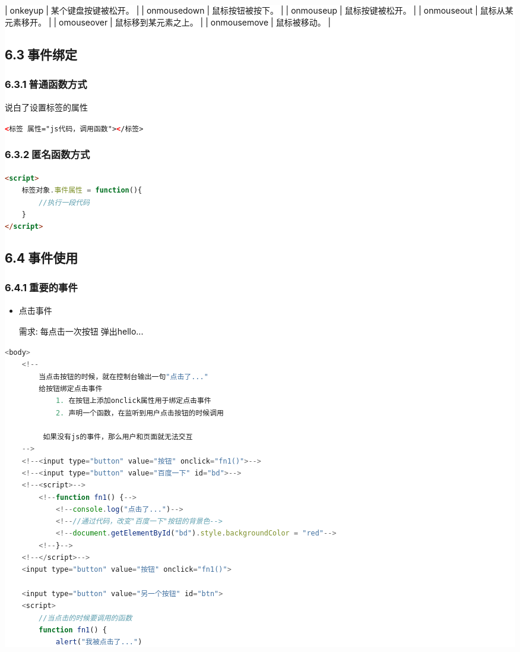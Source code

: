 | onkeyup     | 某个键盘按键被松开。                 |
| onmousedown | 鼠标按钮被按下。                     |
| onmouseup   | 鼠标按键被松开。                     |
| onmouseout  | 鼠标从某元素移开。                   |
| omouseover  | 鼠标移到某元素之上。                 |
| onmousemove | 鼠标被移动。                         |

## 6.3 事件绑定

### 6.3.1 普通函数方式

说白了设置标签的属性

```html
<标签 属性="js代码，调用函数"></标签>
```

### 6.3.2 匿名函数方式

```html
<script>
    标签对象.事件属性 = function(){
        //执行一段代码
    }
</script>
```

## 6.4 事件使用

### 6.4.1 重要的事件

+ 点击事件

  需求: 每点击一次按钮 弹出hello...

```js
<body>
    <!--
        当点击按钮的时候，就在控制台输出一句"点击了..."
        给按钮绑定点击事件
            1. 在按钮上添加onclick属性用于绑定点击事件
            2. 声明一个函数，在监听到用户点击按钮的时候调用

         如果没有js的事件，那么用户和页面就无法交互
    -->
    <!--<input type="button" value="按钮" onclick="fn1()">-->
    <!--<input type="button" value="百度一下" id="bd">-->
    <!--<script>-->
        <!--function fn1() {-->
            <!--console.log("点击了...")-->
            <!--//通过代码，改变"百度一下"按钮的背景色-->
            <!--document.getElementById("bd").style.backgroundColor = "red"-->
        <!--}-->
    <!--</script>-->
    <input type="button" value="按钮" onclick="fn1()">

    <input type="button" value="另一个按钮" id="btn">
    <script>
        //当点击的时候要调用的函数
        function fn1() {
            alert("我被点击了...")
```